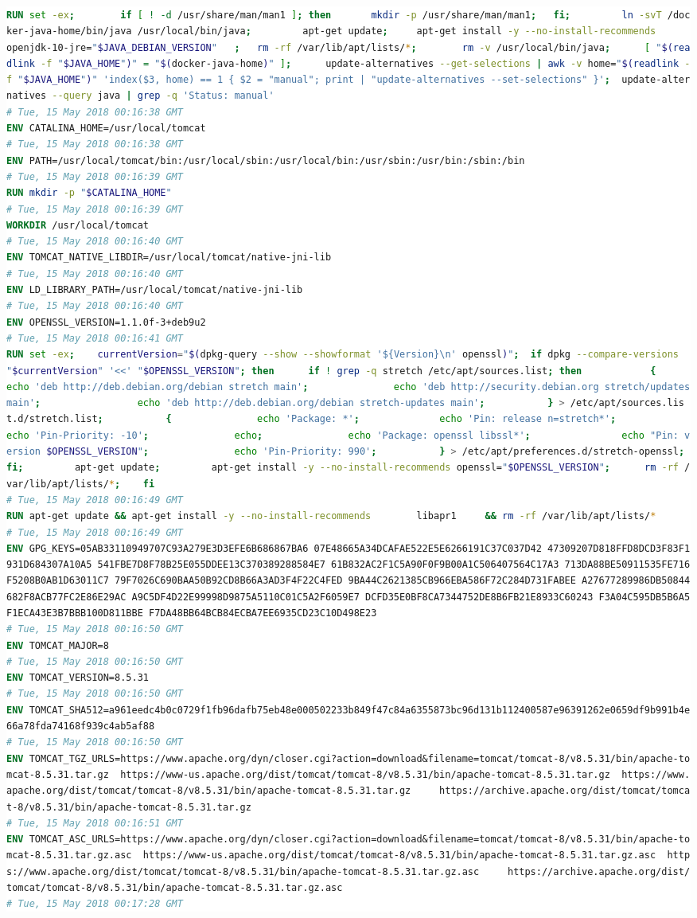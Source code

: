 ```dockerfile
RUN set -ex; 		if [ ! -d /usr/share/man/man1 ]; then 		mkdir -p /usr/share/man/man1; 	fi; 		ln -svT /docker-java-home/bin/java /usr/local/bin/java; 		apt-get update; 	apt-get install -y --no-install-recommends 		openjdk-10-jre="$JAVA_DEBIAN_VERSION" 	; 	rm -rf /var/lib/apt/lists/*; 		rm -v /usr/local/bin/java; 		[ "$(readlink -f "$JAVA_HOME")" = "$(docker-java-home)" ]; 		update-alternatives --get-selections | awk -v home="$(readlink -f "$JAVA_HOME")" 'index($3, home) == 1 { $2 = "manual"; print | "update-alternatives --set-selections" }'; 	update-alternatives --query java | grep -q 'Status: manual'
# Tue, 15 May 2018 00:16:38 GMT
ENV CATALINA_HOME=/usr/local/tomcat
# Tue, 15 May 2018 00:16:38 GMT
ENV PATH=/usr/local/tomcat/bin:/usr/local/sbin:/usr/local/bin:/usr/sbin:/usr/bin:/sbin:/bin
# Tue, 15 May 2018 00:16:39 GMT
RUN mkdir -p "$CATALINA_HOME"
# Tue, 15 May 2018 00:16:39 GMT
WORKDIR /usr/local/tomcat
# Tue, 15 May 2018 00:16:40 GMT
ENV TOMCAT_NATIVE_LIBDIR=/usr/local/tomcat/native-jni-lib
# Tue, 15 May 2018 00:16:40 GMT
ENV LD_LIBRARY_PATH=/usr/local/tomcat/native-jni-lib
# Tue, 15 May 2018 00:16:40 GMT
ENV OPENSSL_VERSION=1.1.0f-3+deb9u2
# Tue, 15 May 2018 00:16:41 GMT
RUN set -ex; 	currentVersion="$(dpkg-query --show --showformat '${Version}\n' openssl)"; 	if dpkg --compare-versions "$currentVersion" '<<' "$OPENSSL_VERSION"; then 		if ! grep -q stretch /etc/apt/sources.list; then 			{ 				echo 'deb http://deb.debian.org/debian stretch main'; 				echo 'deb http://security.debian.org stretch/updates main'; 				echo 'deb http://deb.debian.org/debian stretch-updates main'; 			} > /etc/apt/sources.list.d/stretch.list; 			{ 				echo 'Package: *'; 				echo 'Pin: release n=stretch*'; 				echo 'Pin-Priority: -10'; 				echo; 				echo 'Package: openssl libssl*'; 				echo "Pin: version $OPENSSL_VERSION"; 				echo 'Pin-Priority: 990'; 			} > /etc/apt/preferences.d/stretch-openssl; 		fi; 		apt-get update; 		apt-get install -y --no-install-recommends openssl="$OPENSSL_VERSION"; 		rm -rf /var/lib/apt/lists/*; 	fi
# Tue, 15 May 2018 00:16:49 GMT
RUN apt-get update && apt-get install -y --no-install-recommends 		libapr1 	&& rm -rf /var/lib/apt/lists/*
# Tue, 15 May 2018 00:16:49 GMT
ENV GPG_KEYS=05AB33110949707C93A279E3D3EFE6B686867BA6 07E48665A34DCAFAE522E5E6266191C37C037D42 47309207D818FFD8DCD3F83F1931D684307A10A5 541FBE7D8F78B25E055DDEE13C370389288584E7 61B832AC2F1C5A90F0F9B00A1C506407564C17A3 713DA88BE50911535FE716F5208B0AB1D63011C7 79F7026C690BAA50B92CD8B66A3AD3F4F22C4FED 9BA44C2621385CB966EBA586F72C284D731FABEE A27677289986DB50844682F8ACB77FC2E86E29AC A9C5DF4D22E99998D9875A5110C01C5A2F6059E7 DCFD35E0BF8CA7344752DE8B6FB21E8933C60243 F3A04C595DB5B6A5F1ECA43E3B7BBB100D811BBE F7DA48BB64BCB84ECBA7EE6935CD23C10D498E23
# Tue, 15 May 2018 00:16:50 GMT
ENV TOMCAT_MAJOR=8
# Tue, 15 May 2018 00:16:50 GMT
ENV TOMCAT_VERSION=8.5.31
# Tue, 15 May 2018 00:16:50 GMT
ENV TOMCAT_SHA512=a961eedc4b0c0729f1fb96dafb75eb48e000502233b849f47c84a6355873bc96d131b112400587e96391262e0659df9b991b4e66a78fda74168f939c4ab5af88
# Tue, 15 May 2018 00:16:50 GMT
ENV TOMCAT_TGZ_URLS=https://www.apache.org/dyn/closer.cgi?action=download&filename=tomcat/tomcat-8/v8.5.31/bin/apache-tomcat-8.5.31.tar.gz 	https://www-us.apache.org/dist/tomcat/tomcat-8/v8.5.31/bin/apache-tomcat-8.5.31.tar.gz 	https://www.apache.org/dist/tomcat/tomcat-8/v8.5.31/bin/apache-tomcat-8.5.31.tar.gz 	https://archive.apache.org/dist/tomcat/tomcat-8/v8.5.31/bin/apache-tomcat-8.5.31.tar.gz
# Tue, 15 May 2018 00:16:51 GMT
ENV TOMCAT_ASC_URLS=https://www.apache.org/dyn/closer.cgi?action=download&filename=tomcat/tomcat-8/v8.5.31/bin/apache-tomcat-8.5.31.tar.gz.asc 	https://www-us.apache.org/dist/tomcat/tomcat-8/v8.5.31/bin/apache-tomcat-8.5.31.tar.gz.asc 	https://www.apache.org/dist/tomcat/tomcat-8/v8.5.31/bin/apache-tomcat-8.5.31.tar.gz.asc 	https://archive.apache.org/dist/tomcat/tomcat-8/v8.5.31/bin/apache-tomcat-8.5.31.tar.gz.asc
# Tue, 15 May 2018 00:17:28 GMT
```